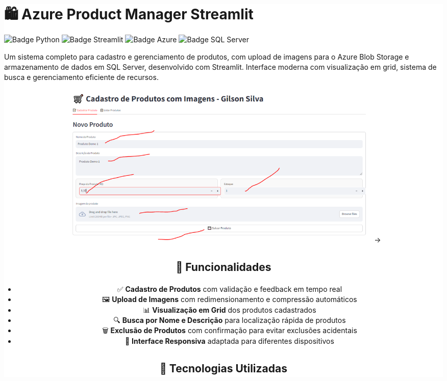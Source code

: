 # 🛍️ Azure Product Manager Streamlit

![Badge Python](https://img.shields.io/badge/Python-3.7+-blue)
![Badge Streamlit](https://img.shields.io/badge/Streamlit-1.0+-green)
![Badge Azure](https://img.shields.io/badge/Azure-Storage-0078D4)
![Badge SQL Server](https://img.shields.io/badge/SQL-Server-CC2927)

Um sistema completo para cadastro e gerenciamento de produtos, com upload de imagens para o Azure Blob Storage e armazenamento de dados em SQL Server, desenvolvido com Streamlit. Interface moderna com visualização em grid, sistema de busca e gerenciamento eficiente de recursos.

<div align="center">
  <img src="cadastro-de-produtos.PNG" alt="Cadastro de Produtos" width="600" />
  ->

## 📌 Funcionalidades

- ✅ **Cadastro de Produtos** com validação e feedback em tempo real
- 🖼️ **Upload de Imagens** com redimensionamento e compressão automáticos
- 📊 **Visualização em Grid** dos produtos cadastrados
- 🔍 **Busca por Nome e Descrição** para localização rápida de produtos
- 🗑️ **Exclusão de Produtos** com confirmação para evitar exclusões acidentais
- 📱 **Interface Responsiva** adaptada para diferentes dispositivos

## 🚀 Tecnologias Utilizadas
